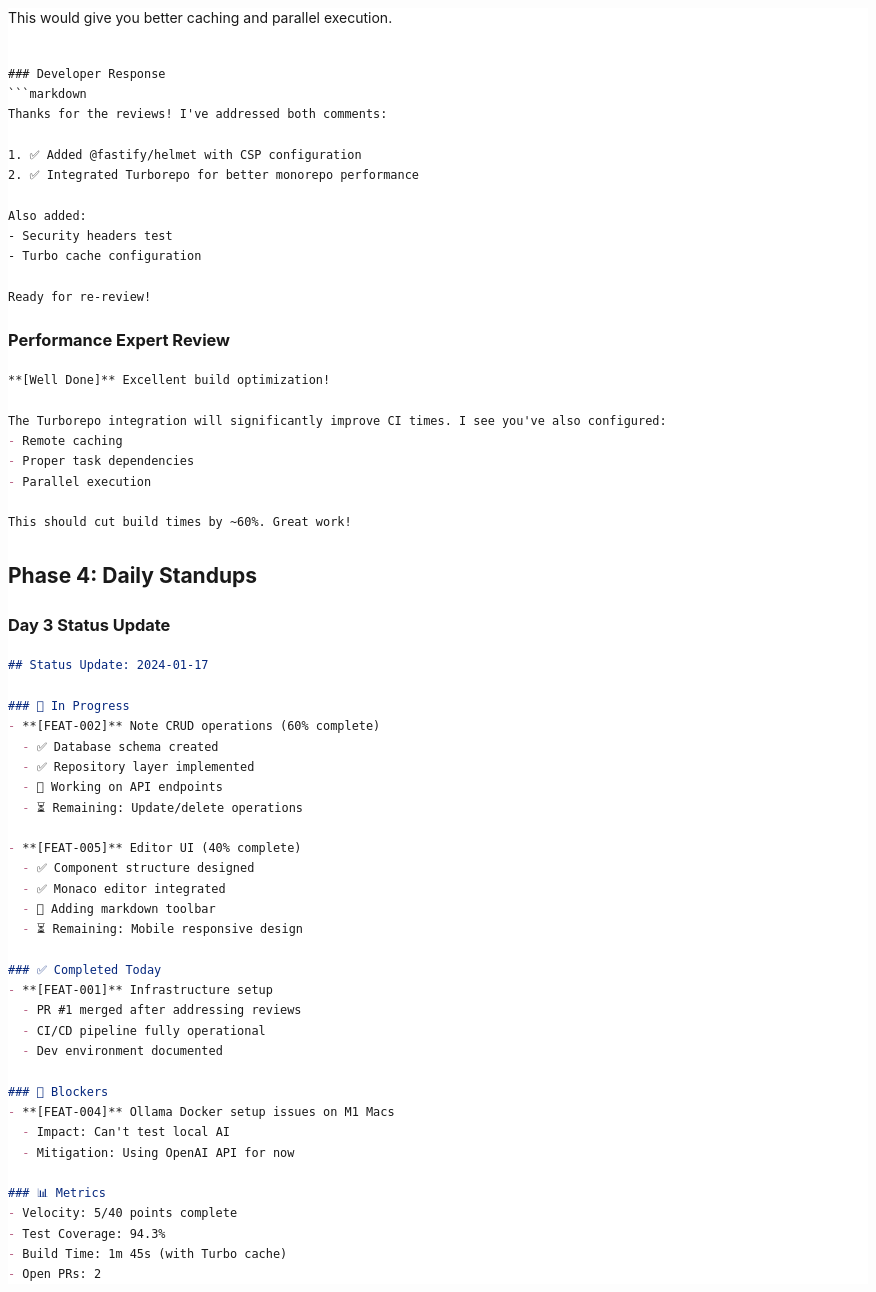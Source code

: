 This would give you better caching and parallel execution.
```

### Developer Response
```markdown
Thanks for the reviews! I've addressed both comments:

1. ✅ Added @fastify/helmet with CSP configuration
2. ✅ Integrated Turborepo for better monorepo performance

Also added:
- Security headers test
- Turbo cache configuration

Ready for re-review!
```

### Performance Expert Review
```markdown
**[Well Done]** Excellent build optimization!

The Turborepo integration will significantly improve CI times. I see you've also configured:
- Remote caching
- Proper task dependencies  
- Parallel execution

This should cut build times by ~60%. Great work!
```

## Phase 4: Daily Standups

### Day 3 Status Update
```markdown
## Status Update: 2024-01-17

### 🏃 In Progress
- **[FEAT-002]** Note CRUD operations (60% complete)
  - ✅ Database schema created
  - ✅ Repository layer implemented
  - 🔄 Working on API endpoints
  - ⏳ Remaining: Update/delete operations

- **[FEAT-005]** Editor UI (40% complete)
  - ✅ Component structure designed
  - ✅ Monaco editor integrated
  - 🔄 Adding markdown toolbar
  - ⏳ Remaining: Mobile responsive design

### ✅ Completed Today
- **[FEAT-001]** Infrastructure setup
  - PR #1 merged after addressing reviews
  - CI/CD pipeline fully operational
  - Dev environment documented

### 🚧 Blockers
- **[FEAT-004]** Ollama Docker setup issues on M1 Macs
  - Impact: Can't test local AI
  - Mitigation: Using OpenAI API for now

### 📊 Metrics
- Velocity: 5/40 points complete
- Test Coverage: 94.3%
- Build Time: 1m 45s (with Turbo cache)
- Open PRs: 2
```